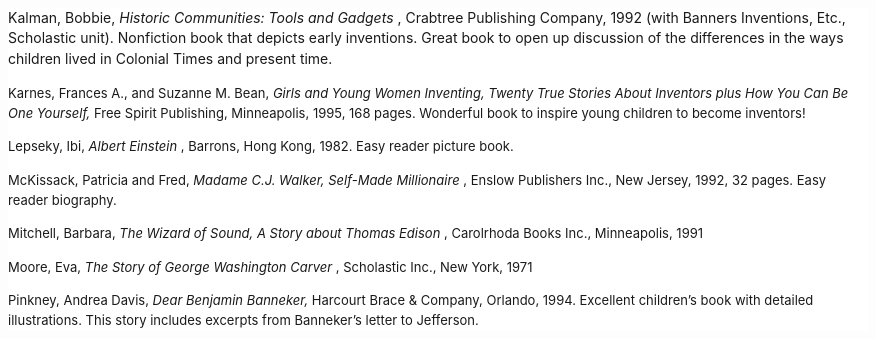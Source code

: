   Kalman, Bobbie,
  <i>
   Historic Communities: Tools and Gadgets
  </i>
  , Crabtree Publishing Company, 1992 (with Banners Inventions, Etc., Scholastic unit).  Nonfiction book that depicts early inventions.  Great book to open up discussion of the differences in the ways children lived in Colonial Times and present time.
  <p>
  </p>
 </font>
 <font size="-1">
  Karnes, Frances A., and Suzanne M. Bean,
  <i>
   Girls and Young Women Inventing, Twenty True Stories About Inventors plus How You Can Be One Yourself,
  </i>
  Free Spirit Publishing, Minneapolis, 1995, 168 pages.  Wonderful book to inspire young children to become inventors!
  <p>
  </p>
 </font>
 <font size="-1">
  Lepseky, Ibi,
  <i>
   Albert Einstein
  </i>
  , Barrons, Hong Kong, 1982.  Easy reader picture book.
  <p>
  </p>
 </font>
 <font size="-1">
  McKissack,  Patricia and Fred,
  <i>
   Madame C.J. Walker, Self-Made Millionaire
  </i>
  , Enslow Publishers Inc., New Jersey, 1992, 32 pages.  Easy reader biography.
  <p>
  </p>
 </font>
 <font size="-1">
  Mitchell, Barbara,
  <i>
   The  Wizard of Sound, A Story about Thomas Edison
  </i>
  , Carolrhoda Books Inc., Minneapolis, 1991
  <p>
  </p>
 </font>
 <font size="-1">
  Moore, Eva,
  <i>
   The Story of George Washington Carver
  </i>
  , Scholastic Inc., New York, 1971
  <p>
  </p>
 </font>
 <font size="-1">
  Pinkney, Andrea Davis,
  <i>
   Dear Benjamin Banneker,
  </i>
  Harcourt Brace &amp; Company, Orlando, 1994.  Excellent children’s book with detailed illustrations.  This story includes excerpts from Banneker’s letter to Jefferson.